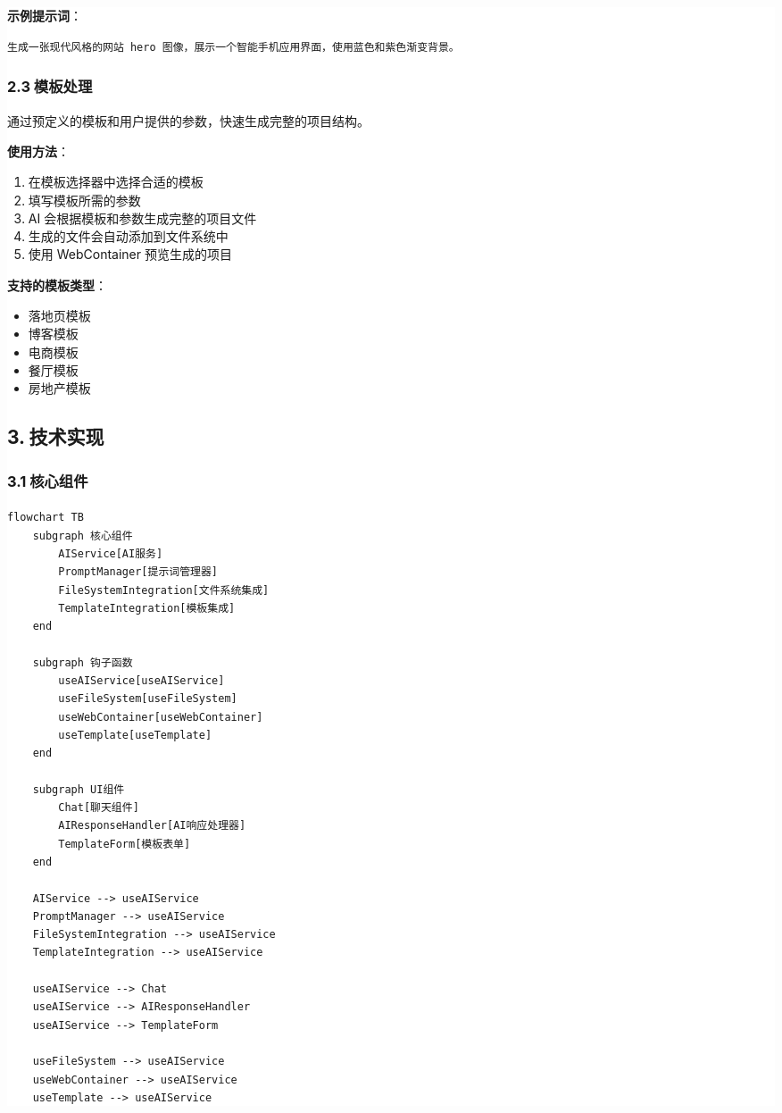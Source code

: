 **示例提示词**：
```
生成一张现代风格的网站 hero 图像，展示一个智能手机应用界面，使用蓝色和紫色渐变背景。
```

### 2.3 模板处理

通过预定义的模板和用户提供的参数，快速生成完整的项目结构。

**使用方法**：
1. 在模板选择器中选择合适的模板
2. 填写模板所需的参数
3. AI 会根据模板和参数生成完整的项目文件
4. 生成的文件会自动添加到文件系统中
5. 使用 WebContainer 预览生成的项目

**支持的模板类型**：
- 落地页模板
- 博客模板
- 电商模板
- 餐厅模板
- 房地产模板

## 3. 技术实现

### 3.1 核心组件

```mermaid
flowchart TB
    subgraph 核心组件
        AIService[AI服务]
        PromptManager[提示词管理器]
        FileSystemIntegration[文件系统集成]
        TemplateIntegration[模板集成]
    end
    
    subgraph 钩子函数
        useAIService[useAIService]
        useFileSystem[useFileSystem]
        useWebContainer[useWebContainer]
        useTemplate[useTemplate]
    end
    
    subgraph UI组件
        Chat[聊天组件]
        AIResponseHandler[AI响应处理器]
        TemplateForm[模板表单]
    end
    
    AIService --> useAIService
    PromptManager --> useAIService
    FileSystemIntegration --> useAIService
    TemplateIntegration --> useAIService
    
    useAIService --> Chat
    useAIService --> AIResponseHandler
    useAIService --> TemplateForm
    
    useFileSystem --> useAIService
    useWebContainer --> useAIService
    useTemplate --> useAIService
```
